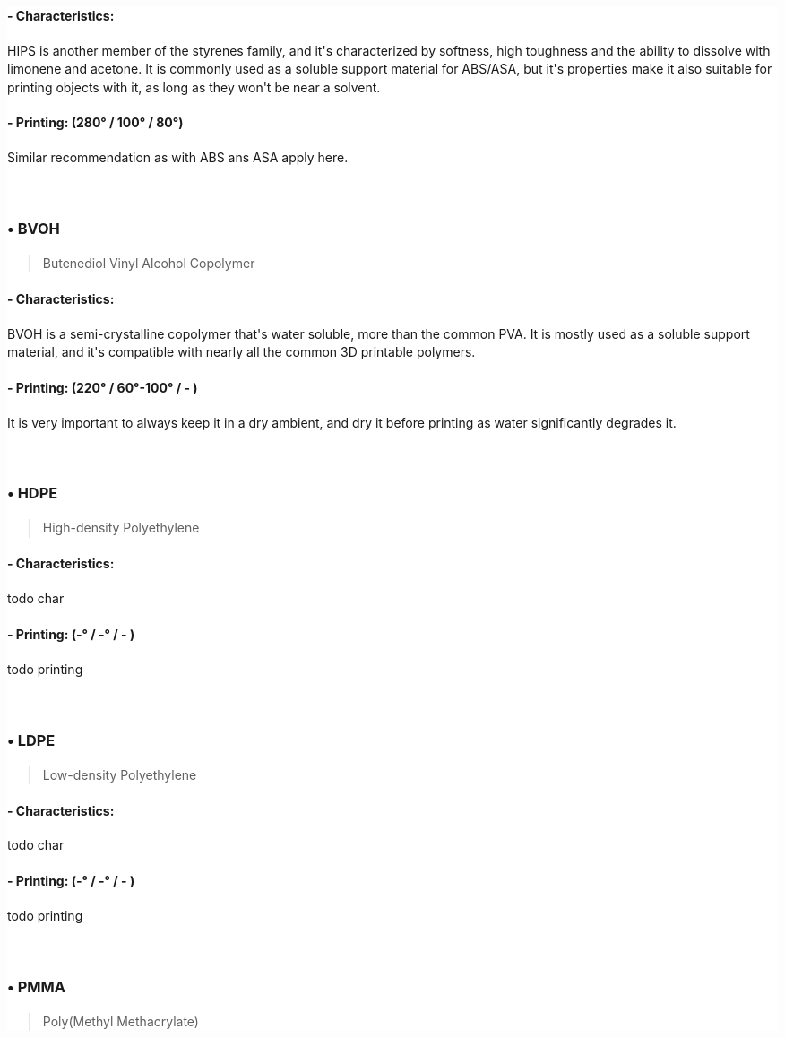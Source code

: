 #### - Characteristics:
HIPS is another member of the styrenes family, and it's characterized by softness, high toughness and the ability to dissolve with limonene and acetone. It is commonly used as a soluble support material for ABS/ASA, but it's properties make it also suitable for printing objects with it, as long as they won't be near a solvent.

#### - Printing: (280° / 100° / 80°)
Similar recommendation as with ABS ans ASA apply here.

</br>


### • BVOH
>Butenediol Vinyl Alcohol Copolymer

#### - Characteristics:
BVOH is a semi-crystalline copolymer that's water soluble, more than the common PVA. It is mostly used as a soluble support material, and it's compatible with nearly all the common 3D printable polymers.

#### - Printing: (220° / 60°-100° / - )
It is very important to always keep it in a dry ambient, and dry it before printing as water significantly degrades it.

</br>


### • HDPE
>High-density Polyethylene

#### - Characteristics:
todo char

#### - Printing: (-° / -° / - )
todo printing

</br>


### • LDPE
>Low-density Polyethylene

#### - Characteristics:
todo char

#### - Printing: (-° / -° / - )
todo printing

</br>


### • PMMA
>Poly(Methyl Methacrylate)
